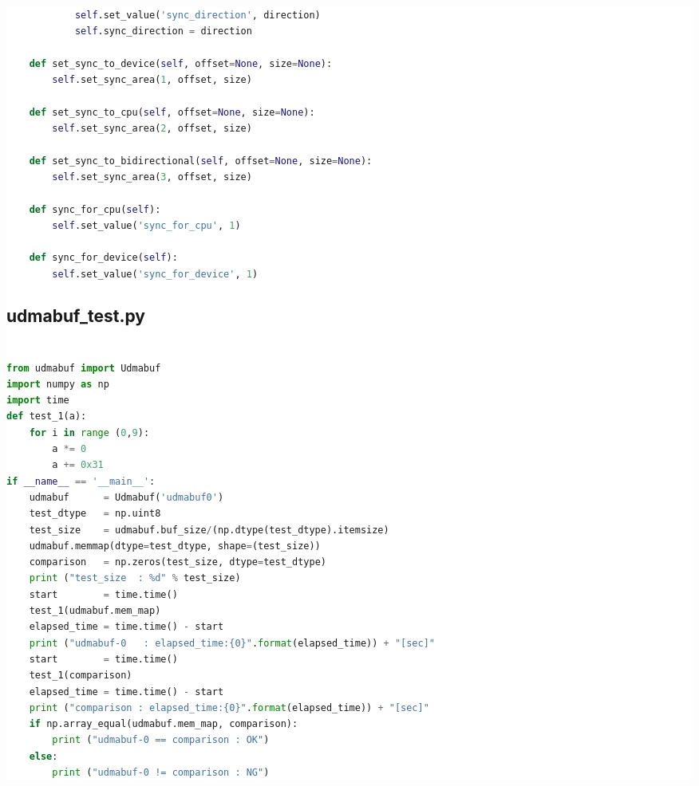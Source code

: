 ```python:udmabuf.py
            self.set_value('sync_direction', direction)
            self.sync_direction = direction

    def set_sync_to_device(self, offset=None, size=None):
        self.set_sync_area(1, offset, size)

    def set_sync_to_cpu(self, offset=None, size=None):
        self.set_sync_area(2, offset, size)

    def set_sync_to_bidirectional(self, offset=None, size=None):
        self.set_sync_area(3, offset, size)

    def sync_for_cpu(self):
        self.set_value('sync_for_cpu', 1)

    def sync_for_device(self):
        self.set_value('sync_for_device', 1)

```

## udmabuf_test.py

```python:udmabuf_test.py

from udmabuf import Udmabuf
import numpy as np
import time
def test_1(a):
    for i in range (0,9):
        a *= 0
        a += 0x31
if __name__ == '__main__':
    udmabuf      = Udmabuf('udmabuf0')
    test_dtype   = np.uint8
    test_size    = udmabuf.buf_size/(np.dtype(test_dtype).itemsize)
    udmabuf.memmap(dtype=test_dtype, shape=(test_size))
    comparison   = np.zeros(test_size, dtype=test_dtype)
    print ("test_size  : %d" % test_size)
    start        = time.time()
    test_1(udmabuf.mem_map)
    elapsed_time = time.time() - start
    print ("udmabuf-0   : elapsed_time:{0}".format(elapsed_time)) + "[sec]"
    start        = time.time()
    test_1(comparison)
    elapsed_time = time.time() - start
    print ("comparison : elapsed_time:{0}".format(elapsed_time)) + "[sec]"
    if np.array_equal(udmabuf.mem_map, comparison):
        print ("udmabuf-0 == comparison : OK")
    else:
        print ("udmabuf-0 != comparison : NG")

```
